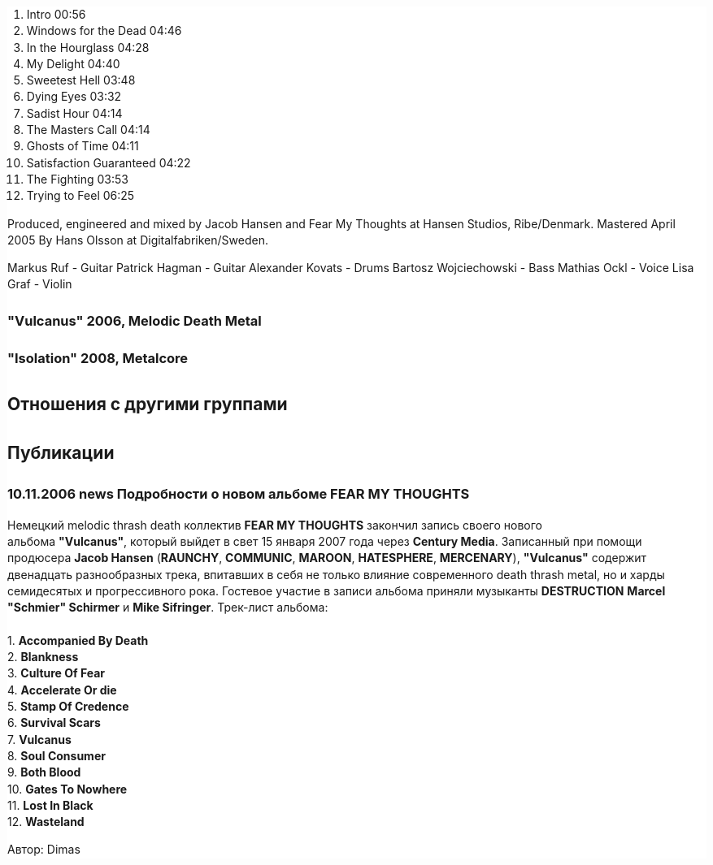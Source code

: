 1. Intro 00:56  
2. Windows for the Dead 04:46  
3. In the Hourglass 04:28  
4. My Delight 04:40  
5. Sweetest Hell 03:48  
6. Dying Eyes 03:32  
7. Sadist Hour 04:14  
8. The Masters Call 04:14  
9. Ghosts of Time 04:11  
10. Satisfaction Guaranteed 04:22  
11. The Fighting 03:53  
12. Trying to Feel 06:25 


Produced, engineered and mixed by Jacob Hansen and Fear My Thoughts at Hansen
Studios, Ribe/Denmark. Mastered April 2005 By Hans Olsson at
Digitalfabriken/Sweden.

Markus Ruf - Guitar
Patrick Hagman - Guitar
Alexander Kovats - Drums
Bartosz Wojciechowski - Bass
Mathias Ockl - Voice
Lisa Graf - Violin

### "Vulcanus" 2006, Melodic Death Metal



### "Isolation" 2008, Metalcore




## Отношения с другими группами


## Публикации

### 10.11.2006 news Подробности о новом альбоме FEAR MY THOUGHTS

<P>Немецкий&nbsp;melodic thrash&nbsp;death коллектив&nbsp;<B>FEAR MY THOUGHTS</B>&nbsp;закончил запись своего нового альбома&nbsp;<B>"Vulcanus"</B>,&nbsp;который выйдет в свет 15 января 2007 года через <B>Century Media</B>. Записанный при помощи продюсера <B>Jacob Hansen</B> (<B>RAUNCHY</B>, <B>COMMUNIC</B>, <B>MAROON</B>, <B>HATESPHERE</B>, <B>MERCENARY</B>), <B>"Vulcanus"</B> содержит двенадцать разнообразных трека,&nbsp;впитавших в себя&nbsp;не только влияние современного&nbsp;death&nbsp;thrash metal, но и харды семидесятых и прогрессивного рока.&nbsp;Гостевое участие в записи альбома приняли музыканты <B>DESTRUCTION</B> <B>Marcel "Schmier" Schirmer</B> и <B>Mike Sifringer</B>. Трек-лист альбома:<BR><BR>1. <B>Accompanied By Death</B><BR>2. <B>Blankness</B><BR>3. <B>Culture Of Fear</B><BR>4. <B>Accelerate Or die</B><BR>5. <B>Stamp Of Credence</B><BR>6. <B>Survival Scars</B><BR>7. <B>Vulcanus</B><BR>8. <B>Soul Consumer</B><BR>9. <B>Both Blood</B><BR>10. <B>Gates To Nowhere</B><BR>11. <B>Lost In Black</B><BR>12. <B>Wasteland</B><BR></P>
Автор: Dimas
